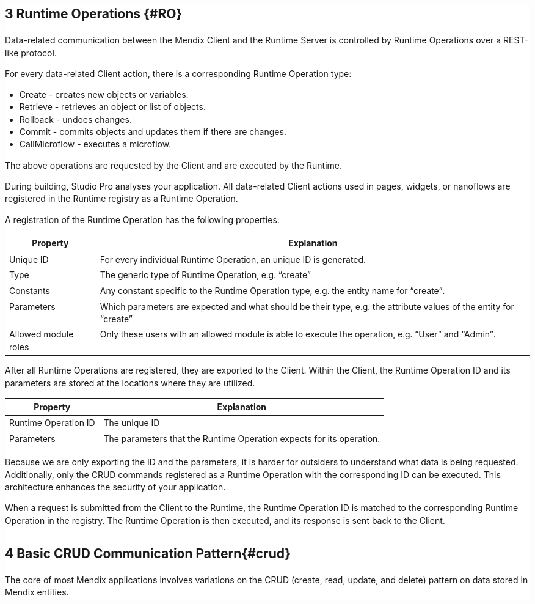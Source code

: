## 3 Runtime Operations {#RO}

Data-related communication between the Mendix Client and the Runtime Server is controlled by Runtime Operations over a REST-like protocol. 

For every data-related Client action, there is a corresponding Runtime Operation type:

* Create - creates new objects or variables.
* Retrieve - retrieves an object or list of objects.
* Rollback - undoes changes.
* Commit - commits objects and updates them if there are changes.
* CallMicroflow - executes a microflow.

The above operations are requested by the Client and are executed by the Runtime.

During building, Studio Pro analyses your application. All data-related Client actions used in pages, widgets, or nanoflows are registered in the Runtime registry as a Runtime Operation.

A registration of the Runtime Operation has the following properties:

| Property             | Explanation                                                  |
|----------------------|--------------------------------------------------------------|
| Unique ID            | For every individual Runtime Operation, an unique ID is generated. |
| Type                 | The generic type of Runtime Operation, e.g. “create” |
| Constants            | Any constant specific to the Runtime Operation type, e.g. the entity name for “create”. |
| Parameters           | Which parameters are expected and what should be their type, e.g. the attribute values of the entity for “create” |
| Allowed module roles | Only these users with an allowed module is able to execute the operation, e.g. “User” and “Admin”. |

After all Runtime Operations are registered, they are exported to the Client. Within the Client, the Runtime Operation ID and its parameters are stored at the locations where they are utilized.

| Property             | Explanation                                                  |
|----------------------|--------------------------------------------------------------|
| Runtime Operation ID | The unique ID                                                |
| Parameters           | The parameters that the Runtime Operation expects for its operation. |

Because we are only exporting the ID and the parameters, it is harder for outsiders to understand what data is being requested. Additionally, only the CRUD commands registered as a Runtime Operation with the corresponding ID can be executed. This architecture enhances the security of your application.

When a request is submitted from the Client to the Runtime, the Runtime Operation ID is matched to the corresponding Runtime Operation in the registry. The Runtime Operation is then executed, and its response is sent back to the Client.

## 4 Basic CRUD Communication Pattern{#crud}

The core of most Mendix applications involves variations on the CRUD (create, read, update, and delete) pattern on data stored in Mendix entities.
